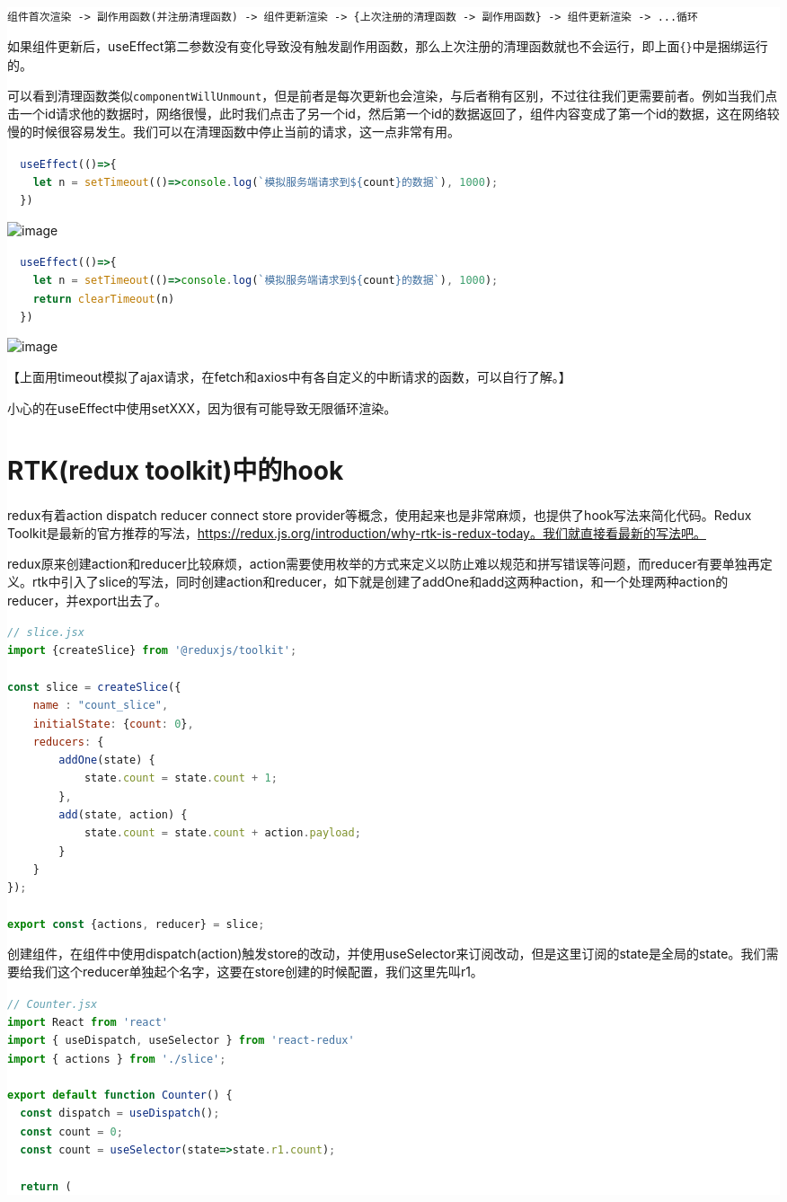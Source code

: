 
```
组件首次渲染 -> 副作用函数(并注册清理函数) -> 组件更新渲染 -> {上次注册的清理函数 -> 副作用函数} -> 组件更新渲染 -> ...循环
```
如果组件更新后，useEffect第二参数没有变化导致没有触发副作用函数，那么上次注册的清理函数就也不会运行，即上面`{}`中是捆绑运行的。

可以看到清理函数类似`componentWillUnmount`，但是前者是每次更新也会渲染，与后者稍有区别，不过往往我们更需要前者。例如当我们点击一个id请求他的数据时，网络很慢，此时我们点击了另一个id，然后第一个id的数据返回了，组件内容变成了第一个id的数据，这在网络较慢的时候很容易发生。我们可以在清理函数中停止当前的请求，这一点非常有用。
```jsx
  useEffect(()=>{
    let n = setTimeout(()=>console.log(`模拟服务端请求到${count}的数据`), 1000);
  })
```
![image](https://i.imgur.com/DYqfCJ5.gif)
```jsx
  useEffect(()=>{
    let n = setTimeout(()=>console.log(`模拟服务端请求到${count}的数据`), 1000);
    return clearTimeout(n)
  })
```
![image](https://i.imgur.com/paKneMR.gif)

【上面用timeout模拟了ajax请求，在fetch和axios中有各自定义的中断请求的函数，可以自行了解。】

小心的在useEffect中使用setXXX，因为很有可能导致无限循环渲染。

# RTK(redux toolkit)中的hook
redux有着action dispatch reducer connect store provider等概念，使用起来也是非常麻烦，也提供了hook写法来简化代码。Redux Toolkit是最新的官方推荐的写法，https://redux.js.org/introduction/why-rtk-is-redux-today。我们就直接看最新的写法吧。

redux原来创建action和reducer比较麻烦，action需要使用枚举的方式来定义以防止难以规范和拼写错误等问题，而reducer有要单独再定义。rtk中引入了slice的写法，同时创建action和reducer，如下就是创建了addOne和add这两种action，和一个处理两种action的reducer，并export出去了。
```jsx
// slice.jsx
import {createSlice} from '@reduxjs/toolkit';

const slice = createSlice({
    name : "count_slice",
    initialState: {count: 0},
    reducers: {
        addOne(state) {
            state.count = state.count + 1;
        },
        add(state, action) {
            state.count = state.count + action.payload;
        }
    }
});

export const {actions, reducer} = slice;
```
创建组件，在组件中使用dispatch(action)触发store的改动，并使用useSelector来订阅改动，但是这里订阅的state是全局的state。我们需要给我们这个reducer单独起个名字，这要在store创建的时候配置，我们这里先叫r1。
```jsx
// Counter.jsx
import React from 'react'
import { useDispatch, useSelector } from 'react-redux'
import { actions } from './slice';

export default function Counter() {
  const dispatch = useDispatch();
  const count = 0;
  const count = useSelector(state=>state.r1.count);

  return (
```